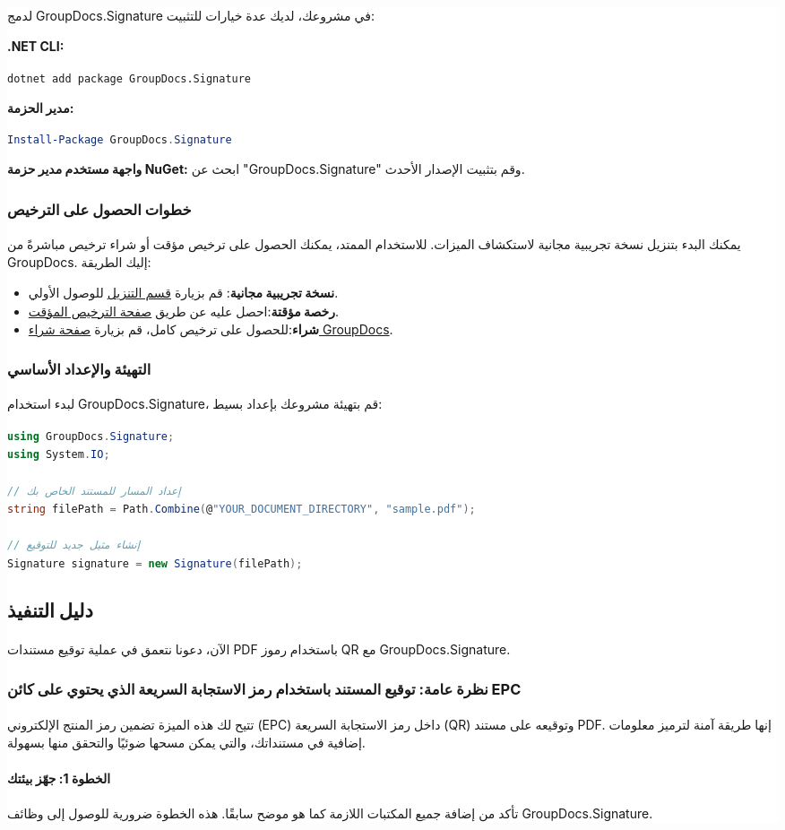 لدمج GroupDocs.Signature في مشروعك، لديك عدة خيارات للتثبيت:

**.NET CLI:**
```bash
dotnet add package GroupDocs.Signature
```

**مدير الحزمة:**
```powershell
Install-Package GroupDocs.Signature
```

**واجهة مستخدم مدير حزمة NuGet:** 
ابحث عن "GroupDocs.Signature" وقم بتثبيت الإصدار الأحدث.

### خطوات الحصول على الترخيص

يمكنك البدء بتنزيل نسخة تجريبية مجانية لاستكشاف الميزات. للاستخدام الممتد، يمكنك الحصول على ترخيص مؤقت أو شراء ترخيص مباشرةً من GroupDocs. إليك الطريقة:
- **نسخة تجريبية مجانية**: قم بزيارة [قسم التنزيل](https://releases.groupdocs.com/signature/net/) للوصول الأولي.
- **رخصة مؤقتة**:احصل عليه عن طريق [صفحة الترخيص المؤقت](https://purchase.groupdocs.com/temporary-license/).
- **شراء**:للحصول على ترخيص كامل، قم بزيارة [صفحة شراء GroupDocs](https://purchase.groupdocs.com/buy).

### التهيئة والإعداد الأساسي

لبدء استخدام GroupDocs.Signature، قم بتهيئة مشروعك بإعداد بسيط:

```csharp
using GroupDocs.Signature;
using System.IO;

// إعداد المسار للمستند الخاص بك
string filePath = Path.Combine(@"YOUR_DOCUMENT_DIRECTORY", "sample.pdf");

// إنشاء مثيل جديد للتوقيع
Signature signature = new Signature(filePath);
```

## دليل التنفيذ

الآن، دعونا نتعمق في عملية توقيع مستندات PDF باستخدام رموز QR مع GroupDocs.Signature.

### نظرة عامة: توقيع المستند باستخدام رمز الاستجابة السريعة الذي يحتوي على كائن EPC

تتيح لك هذه الميزة تضمين رمز المنتج الإلكتروني (EPC) داخل رمز الاستجابة السريعة (QR) وتوقيعه على مستند PDF. إنها طريقة آمنة لترميز معلومات إضافية في مستنداتك، والتي يمكن مسحها ضوئيًا والتحقق منها بسهولة.

#### الخطوة 1: جهّز بيئتك

تأكد من إضافة جميع المكتبات اللازمة كما هو موضح سابقًا. هذه الخطوة ضرورية للوصول إلى وظائف GroupDocs.Signature.
